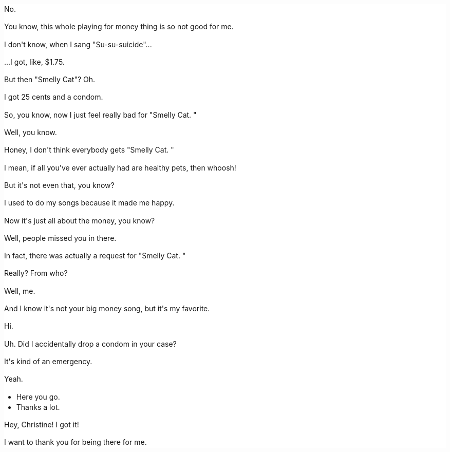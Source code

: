 No.

You know, this whole playing
for money thing is so not good for me.

I don't know, when I
sang "Su-su-suicide"...

...I got, like, $1.75.

But then "Smelly Cat"? Oh.

I got 25 cents and a condom.

So, you know, now I just feel
really bad for "Smelly Cat. "

Well, you know.

Honey, I don't think
everybody gets "Smelly Cat. "

I mean, if all you've ever actually
had are healthy pets, then whoosh!

But it's not even that, you know?

I used to do my songs
because it made me happy.

Now it's just all
about the money, you know?

Well, people missed you in there.

In fact, there was actually
a request for "Smelly Cat. "

Really? From who?

Well, me.

And I know it's not your big
money song, but it's my favorite.

Hi.

Uh. Did I accidentally drop
a condom in your case?

It's kind of an emergency.

Yeah.

- Here you go.
- Thanks a lot.

Hey, Christine! I got it!

I want to thank you
for being there for me.
